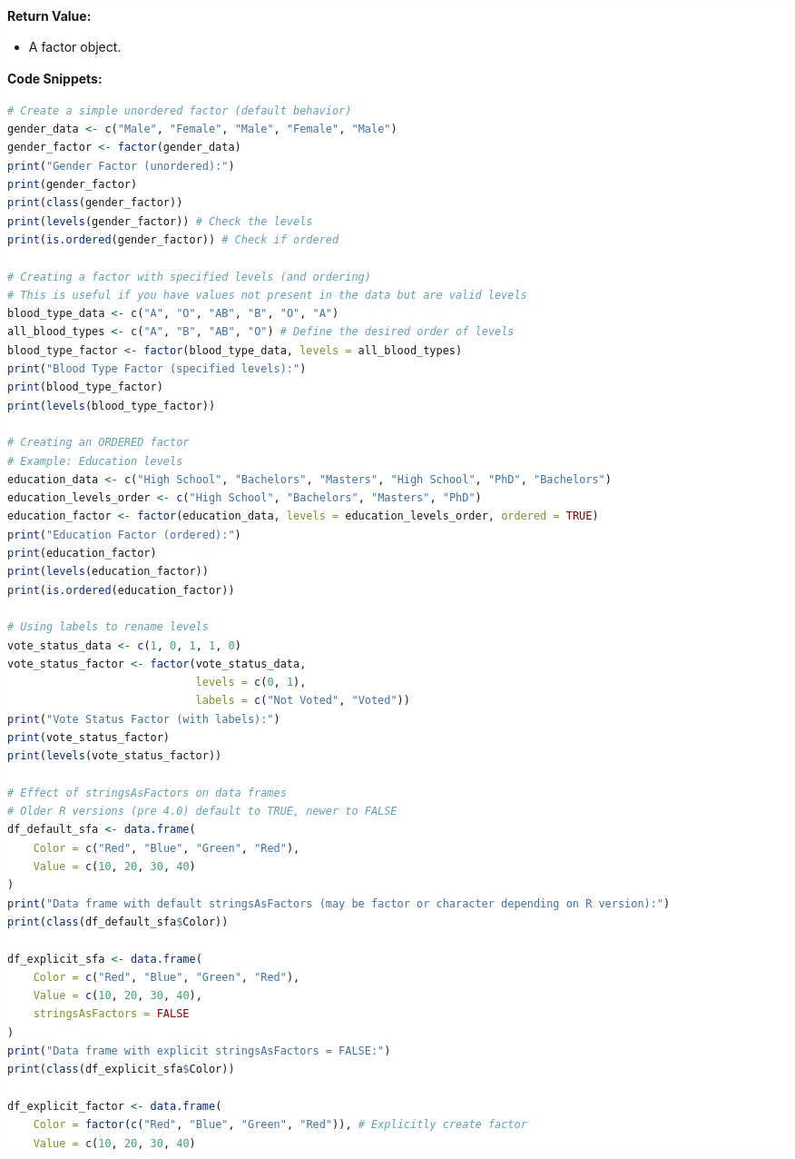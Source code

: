 **Return Value:**

* A factor object.

**Code Snippets:**

```r
# Create a simple unordered factor (default behavior)
gender_data <- c("Male", "Female", "Male", "Female", "Male")
gender_factor <- factor(gender_data)
print("Gender Factor (unordered):")
print(gender_factor)
print(class(gender_factor))
print(levels(gender_factor)) # Check the levels
print(is.ordered(gender_factor)) # Check if ordered

# Creating a factor with specified levels (and ordering)
# This is useful if you have values not present in the data but are valid levels
blood_type_data <- c("A", "O", "AB", "B", "O", "A")
all_blood_types <- c("A", "B", "AB", "O") # Define the desired order of levels
blood_type_factor <- factor(blood_type_data, levels = all_blood_types)
print("Blood Type Factor (specified levels):")
print(blood_type_factor)
print(levels(blood_type_factor))

# Creating an ORDERED factor
# Example: Education levels
education_data <- c("High School", "Bachelors", "Masters", "High School", "PhD", "Bachelors")
education_levels_order <- c("High School", "Bachelors", "Masters", "PhD")
education_factor <- factor(education_data, levels = education_levels_order, ordered = TRUE)
print("Education Factor (ordered):")
print(education_factor)
print(levels(education_factor))
print(is.ordered(education_factor))

# Using labels to rename levels
vote_status_data <- c(1, 0, 1, 1, 0)
vote_status_factor <- factor(vote_status_data,
                             levels = c(0, 1),
                             labels = c("Not Voted", "Voted"))
print("Vote Status Factor (with labels):")
print(vote_status_factor)
print(levels(vote_status_factor))

# Effect of stringsAsFactors on data frames
# Older R versions (pre 4.0) default to TRUE, newer to FALSE
df_default_sfa <- data.frame(
    Color = c("Red", "Blue", "Green", "Red"),
    Value = c(10, 20, 30, 40)
)
print("Data frame with default stringsAsFactors (may be factor or character depending on R version):")
print(class(df_default_sfa$Color))

df_explicit_sfa <- data.frame(
    Color = c("Red", "Blue", "Green", "Red"),
    Value = c(10, 20, 30, 40),
    stringsAsFactors = FALSE
)
print("Data frame with explicit stringsAsFactors = FALSE:")
print(class(df_explicit_sfa$Color))

df_explicit_factor <- data.frame(
    Color = factor(c("Red", "Blue", "Green", "Red")), # Explicitly create factor
    Value = c(10, 20, 30, 40)
```